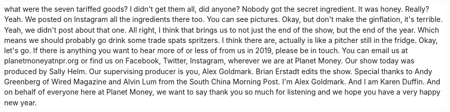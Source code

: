 what were the seven tariffed goods?
I didn't get them all, did anyone?
Nobody got the secret ingredient.
It was honey.
Really?
Yeah.
We posted on Instagram all the ingredients there too.
You can see pictures.
Okay, but don't make the ginflation, it's terrible.
Yeah, we didn't post about that one.
All right, I think that brings us to
not just the end of the show,
but the end of the year.
Which means we should probably go drink
some trade spats spritzers.
I think there are,
actually is like a pitcher still in the fridge.
Okay, let's go.
If there is anything you want to hear more of
or less of from us in 2019, please be in touch.
You can email us at planetmoneyatnpr.org
or find us on Facebook, Twitter, Instagram,
wherever we are at Planet Money.
Our show today was produced by Sally Helm.
Our supervising producer is you, Alex Goldmark.
Brian Erstadt edits the show.
Special thanks to Andy Greenberg of Wired Magazine
and Alvin Lum from the South China Morning Post.
I'm Alex Goldmark.
And I am Karen Duffin.
And on behalf of everyone here at Planet Money,
we want to say thank you so much for listening
and we hope you have a very happy new year.
